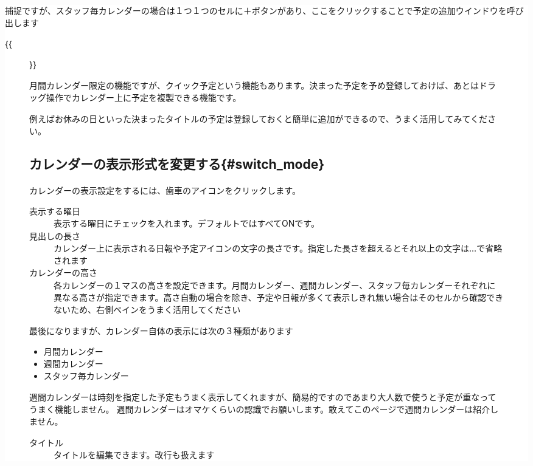 捕捉ですが、スタッフ毎カレンダーの場合は１つ１つのセルに＋ボタンがあり、ここをクリックすることで予定の追加ウインドウを呼び出します

{{<figure src="img/calendar9.png"  alt="スタッフ毎カレンダーでは予定の追加方法が少しだけ異なります" caption="スタッフ毎カレンダーでは予定の追加方法が少しだけ異なります" >}}

月間カレンダー限定の機能ですが、クイック予定という機能もあります。決まった予定を予め登録しておけば、あとはドラッグ操作でカレンダー上に予定を複製できる機能です。

例えばお休みの日といった決まったタイトルの予定は登録しておくと簡単に追加ができるので、うまく活用してみてください。

## カレンダーの表示形式を変更する{#switch_mode}

カレンダーの表示設定をするには、歯車のアイコンをクリックします。

<dl class="basic">
  <dt>表示する曜日</dt>
  <dd>表示する曜日にチェックを入れます。デフォルトではすべてONです。</dd>
  <dt>見出しの長さ</dt>
  <dd>カレンダー上に表示される日報や予定アイコンの文字の長さです。指定した長さを超えるとそれ以上の文字は...で省略されます</dd>
  <dt>カレンダーの高さ</dt>
  <dd>各カレンダーの１マスの高さを設定できます。月間カレンダー、週間カレンダー、スタッフ毎カレンダーそれぞれに異なる高さが指定できます。高さ自動の場合を除き、予定や日報が多くて表示しきれ無い場合はそのセルから確認できないため、右側ペインをうまく活用してください</dd>
</dl>

最後になりますが、カレンダー自体の表示には次の３種類があります

- 月間カレンダー
- 週間カレンダー
- スタッフ毎カレンダー

週間カレンダーは時刻を指定した予定もうまく表示してくれますが、簡易的ですのであまり大人数で使うと予定が重なってうまく機能しません。
週間カレンダーはオマケくらいの認識でお願いします。敢えてこのページで週間カレンダーは紹介しません。

<dl class="basic">
  <dt>タイトル</dt>
  <dd>タイトルを編集できます。改行も扱えます</dd>
</dl>
